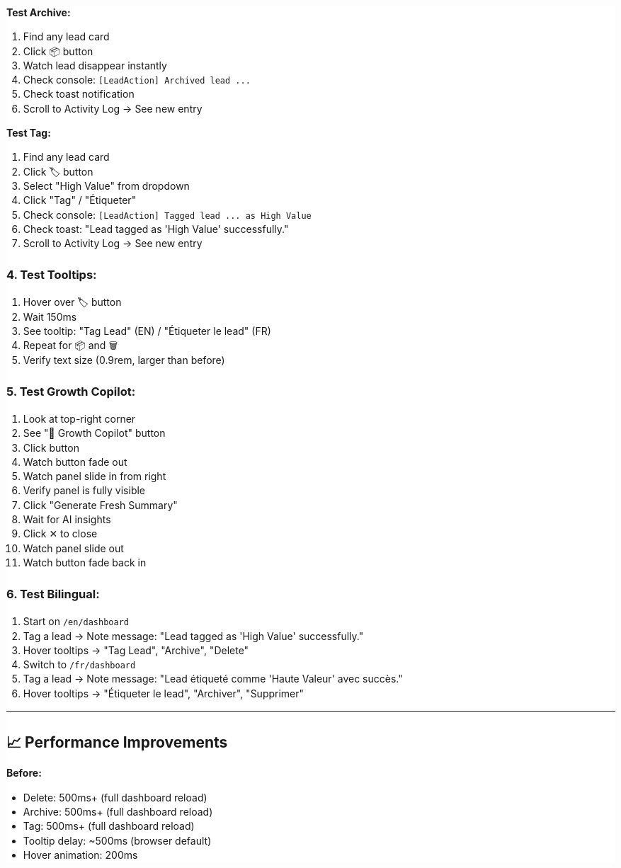 **Test Archive:**
1. Find any lead card
2. Click 📦 button
3. Watch lead disappear instantly
4. Check console: `[LeadAction] Archived lead ...`
5. Check toast notification
6. Scroll to Activity Log → See new entry

**Test Tag:**
1. Find any lead card
2. Click 🏷️ button
3. Select "High Value" from dropdown
4. Click "Tag" / "Étiqueter"
5. Check console: `[LeadAction] Tagged lead ... as High Value`
6. Check toast: "Lead tagged as 'High Value' successfully."
7. Scroll to Activity Log → See new entry

### **4. Test Tooltips:**
1. Hover over 🏷️ button
2. Wait 150ms
3. See tooltip: "Tag Lead" (EN) / "Étiqueter le lead" (FR)
4. Repeat for 📦 and 🗑️
5. Verify text size (0.9rem, larger than before)

### **5. Test Growth Copilot:**
1. Look at top-right corner
2. See "🧠 Growth Copilot" button
3. Click button
4. Watch button fade out
5. Watch panel slide in from right
6. Verify panel is fully visible
7. Click "Generate Fresh Summary"
8. Wait for AI insights
9. Click ✕ to close
10. Watch panel slide out
11. Watch button fade back in

### **6. Test Bilingual:**
1. Start on `/en/dashboard`
2. Tag a lead → Note message: "Lead tagged as 'High Value' successfully."
3. Hover tooltips → "Tag Lead", "Archive", "Delete"
4. Switch to `/fr/dashboard`
5. Tag a lead → Note message: "Lead étiqueté comme 'Haute Valeur' avec succès."
6. Hover tooltips → "Étiqueter le lead", "Archiver", "Supprimer"

---

## 📈 Performance Improvements

**Before:**
- Delete: 500ms+ (full dashboard reload)
- Archive: 500ms+ (full dashboard reload)
- Tag: 500ms+ (full dashboard reload)
- Tooltip delay: ~500ms (browser default)
- Hover animation: 200ms
